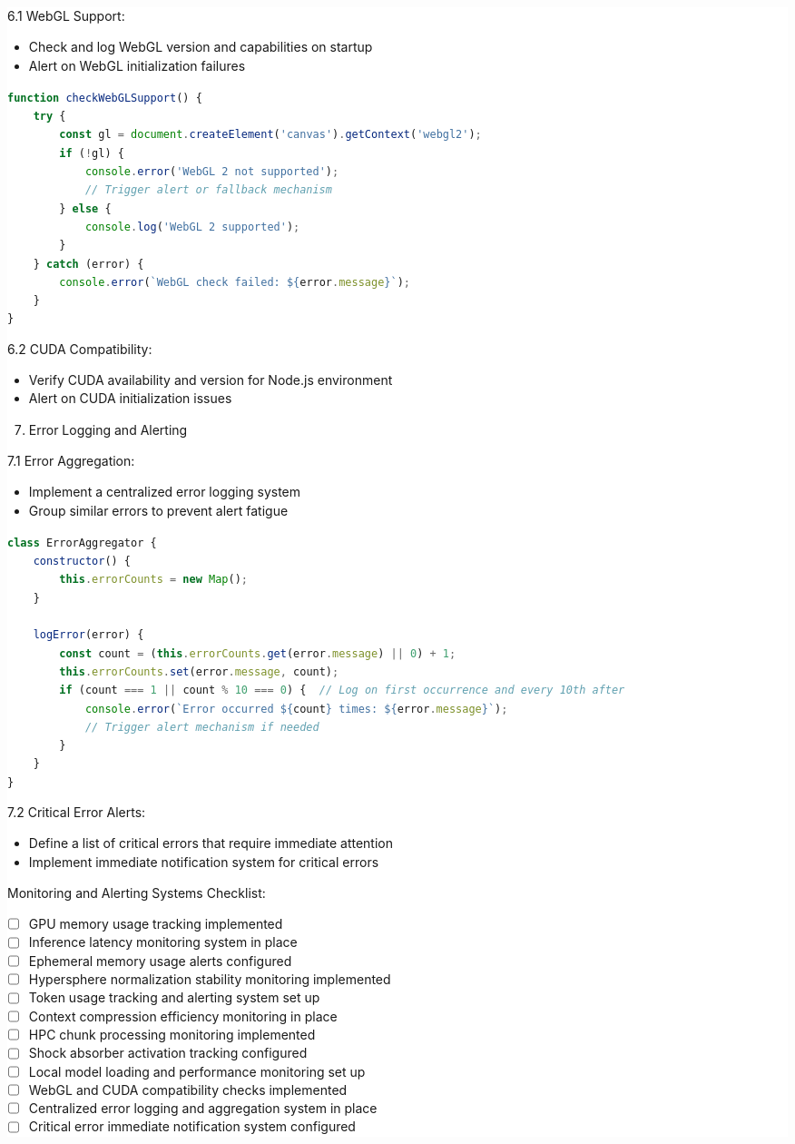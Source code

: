 6.1 WebGL Support:

- Check and log WebGL version and capabilities on startup
- Alert on WebGL initialization failures

```javascript
function checkWebGLSupport() {
    try {
        const gl = document.createElement('canvas').getContext('webgl2');
        if (!gl) {
            console.error('WebGL 2 not supported');
            // Trigger alert or fallback mechanism
        } else {
            console.log('WebGL 2 supported');
        }
    } catch (error) {
        console.error(`WebGL check failed: ${error.message}`);
    }
}
```

6.2 CUDA Compatibility:

- Verify CUDA availability and version for Node.js environment
- Alert on CUDA initialization issues
7. Error Logging and Alerting

7.1 Error Aggregation:

- Implement a centralized error logging system
- Group similar errors to prevent alert fatigue

```javascript
class ErrorAggregator {
    constructor() {
        this.errorCounts = new Map();
    }

    logError(error) {
        const count = (this.errorCounts.get(error.message) || 0) + 1;
        this.errorCounts.set(error.message, count);
        if (count === 1 || count % 10 === 0) {  // Log on first occurrence and every 10th after
            console.error(`Error occurred ${count} times: ${error.message}`);
            // Trigger alert mechanism if needed
        }
    }
}
```

7.2 Critical Error Alerts:

- Define a list of critical errors that require immediate attention
- Implement immediate notification system for critical errors

Monitoring and Alerting Systems Checklist:

- [ ] GPU memory usage tracking implemented
- [ ] Inference latency monitoring system in place
- [ ] Ephemeral memory usage alerts configured
- [ ] Hypersphere normalization stability monitoring implemented
- [ ] Token usage tracking and alerting system set up
- [ ] Context compression efficiency monitoring in place
- [ ] HPC chunk processing monitoring implemented
- [ ] Shock absorber activation tracking configured
- [ ] Local model loading and performance monitoring set up
- [ ] WebGL and CUDA compatibility checks implemented
- [ ] Centralized error logging and aggregation system in place
- [ ] Critical error immediate notification system configured
